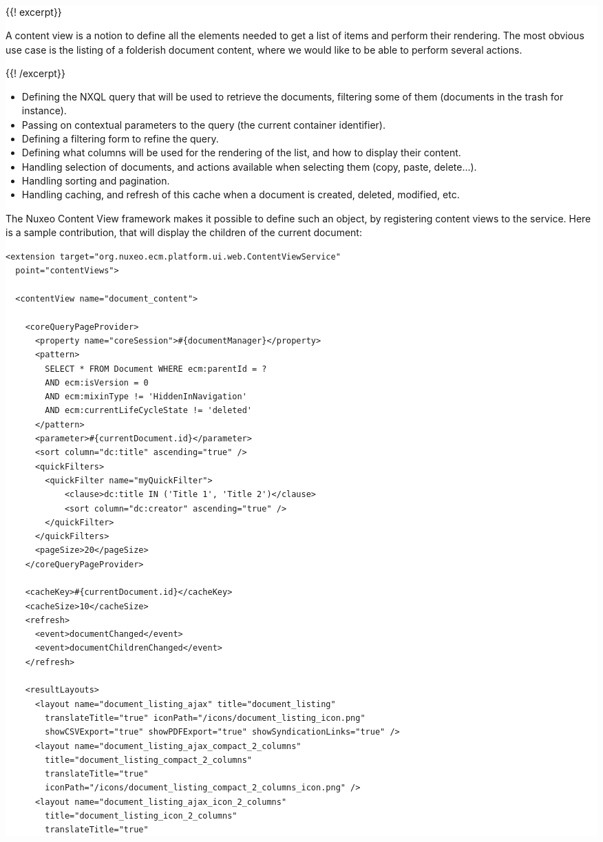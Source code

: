 {{! excerpt}}

A content view is a notion to define all the elements needed to get a list of items and perform their rendering. The most obvious use case is the listing of a folderish document content, where we would like to be able to perform several actions.

{{! /excerpt}}

*   Defining the NXQL query that will be used to retrieve the documents, filtering some of them (documents in the trash for instance).
*   Passing on contextual parameters to the query (the current container identifier).
*   Defining a filtering form to refine the query.
*   Defining what columns will be used for the rendering of the list, and how to display their content.
*   Handling selection of documents, and actions available when selecting them (copy, paste, delete...).
*   Handling sorting and pagination.
*   Handling caching, and refresh of this cache when a document is created, deleted, modified, etc.

The Nuxeo Content View framework makes it possible to define such an object, by registering content views to the service. Here is a sample contribution, that will display the children of the current document:

```html/xml
<extension target="org.nuxeo.ecm.platform.ui.web.ContentViewService"
  point="contentViews">

  <contentView name="document_content">

    <coreQueryPageProvider>
      <property name="coreSession">#{documentManager}</property>
      <pattern>
        SELECT * FROM Document WHERE ecm:parentId = ?
        AND ecm:isVersion = 0
        AND ecm:mixinType != 'HiddenInNavigation'
        AND ecm:currentLifeCycleState != 'deleted'
      </pattern>
      <parameter>#{currentDocument.id}</parameter>
      <sort column="dc:title" ascending="true" />
      <quickFilters>
        <quickFilter name="myQuickFilter">
            <clause>dc:title IN ('Title 1', 'Title 2')</clause>
            <sort column="dc:creator" ascending="true" />
        </quickFilter>
      </quickFilters>
      <pageSize>20</pageSize>
    </coreQueryPageProvider>

    <cacheKey>#{currentDocument.id}</cacheKey>
    <cacheSize>10</cacheSize>
    <refresh>
      <event>documentChanged</event>
      <event>documentChildrenChanged</event>
    </refresh>

    <resultLayouts>
      <layout name="document_listing_ajax" title="document_listing"
        translateTitle="true" iconPath="/icons/document_listing_icon.png"
        showCSVExport="true" showPDFExport="true" showSyndicationLinks="true" />
      <layout name="document_listing_ajax_compact_2_columns"
        title="document_listing_compact_2_columns"
        translateTitle="true"
        iconPath="/icons/document_listing_compact_2_columns_icon.png" />
      <layout name="document_listing_ajax_icon_2_columns"
        title="document_listing_icon_2_columns"
        translateTitle="true"
```